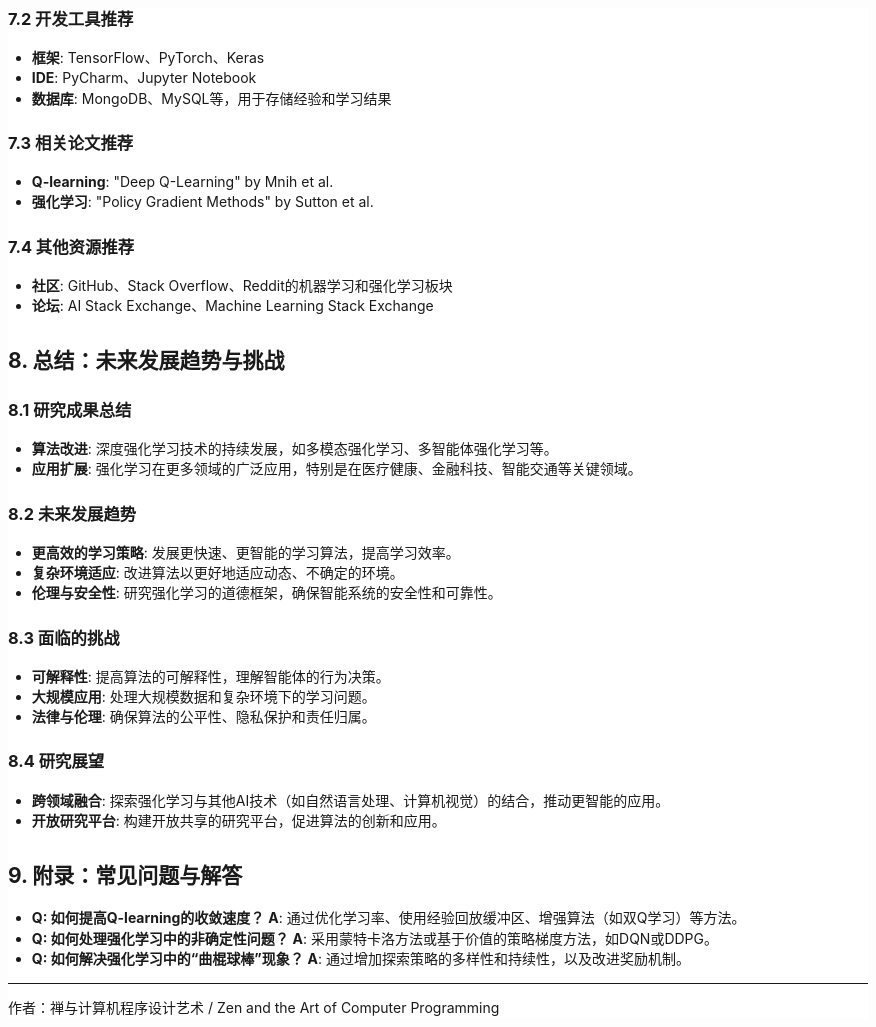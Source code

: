 ### 7.2 开发工具推荐

- **框架**: TensorFlow、PyTorch、Keras
- **IDE**: PyCharm、Jupyter Notebook
- **数据库**: MongoDB、MySQL等，用于存储经验和学习结果

### 7.3 相关论文推荐

- **Q-learning**: "Deep Q-Learning" by Mnih et al.
- **强化学习**: "Policy Gradient Methods" by Sutton et al.

### 7.4 其他资源推荐

- **社区**: GitHub、Stack Overflow、Reddit的机器学习和强化学习板块
- **论坛**: AI Stack Exchange、Machine Learning Stack Exchange

## 8. 总结：未来发展趋势与挑战

### 8.1 研究成果总结

- **算法改进**: 深度强化学习技术的持续发展，如多模态强化学习、多智能体强化学习等。
- **应用扩展**: 强化学习在更多领域的广泛应用，特别是在医疗健康、金融科技、智能交通等关键领域。

### 8.2 未来发展趋势

- **更高效的学习策略**: 发展更快速、更智能的学习算法，提高学习效率。
- **复杂环境适应**: 改进算法以更好地适应动态、不确定的环境。
- **伦理与安全性**: 研究强化学习的道德框架，确保智能系统的安全性和可靠性。

### 8.3 面临的挑战

- **可解释性**: 提高算法的可解释性，理解智能体的行为决策。
- **大规模应用**: 处理大规模数据和复杂环境下的学习问题。
- **法律与伦理**: 确保算法的公平性、隐私保护和责任归属。

### 8.4 研究展望

- **跨领域融合**: 探索强化学习与其他AI技术（如自然语言处理、计算机视觉）的结合，推动更智能的应用。
- **开放研究平台**: 构建开放共享的研究平台，促进算法的创新和应用。

## 9. 附录：常见问题与解答

- **Q: 如何提高Q-learning的收敛速度？**
  **A**: 通过优化学习率、使用经验回放缓冲区、增强算法（如双Q学习）等方法。
- **Q: 如何处理强化学习中的非确定性问题？**
  **A**: 采用蒙特卡洛方法或基于价值的策略梯度方法，如DQN或DDPG。
- **Q: 如何解决强化学习中的“曲棍球棒”现象？**
  **A**: 通过增加探索策略的多样性和持续性，以及改进奖励机制。

---
作者：禅与计算机程序设计艺术 / Zen and the Art of Computer Programming